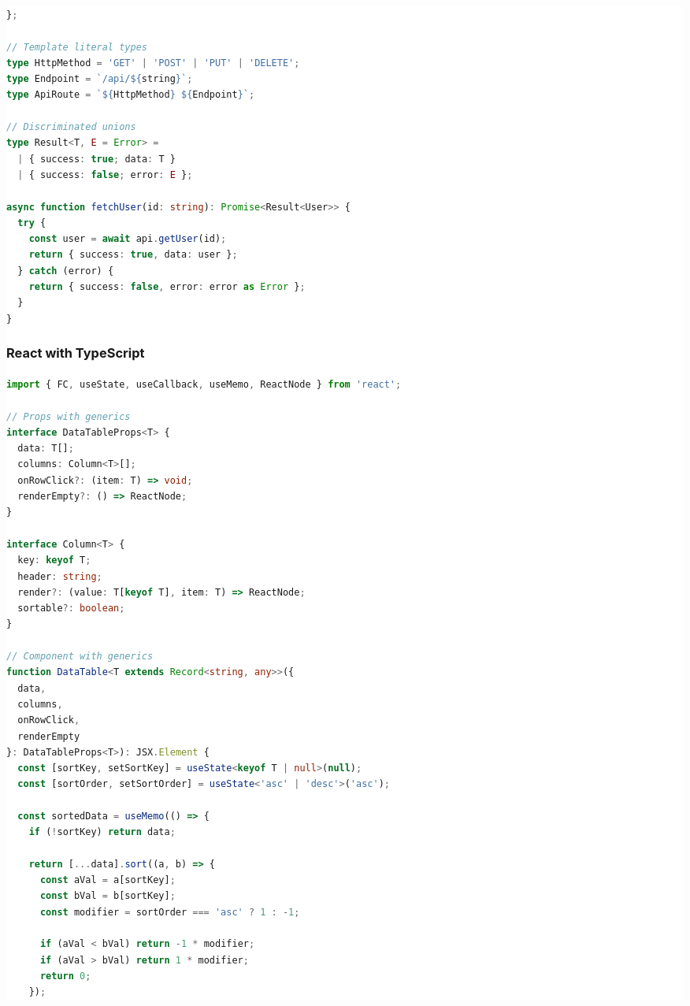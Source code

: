 ```typescript
};

// Template literal types
type HttpMethod = 'GET' | 'POST' | 'PUT' | 'DELETE';
type Endpoint = `/api/${string}`;
type ApiRoute = `${HttpMethod} ${Endpoint}`;

// Discriminated unions
type Result<T, E = Error> = 
  | { success: true; data: T }
  | { success: false; error: E };

async function fetchUser(id: string): Promise<Result<User>> {
  try {
    const user = await api.getUser(id);
    return { success: true, data: user };
  } catch (error) {
    return { success: false, error: error as Error };
  }
}
```

### React with TypeScript
```typescript
import { FC, useState, useCallback, useMemo, ReactNode } from 'react';

// Props with generics
interface DataTableProps<T> {
  data: T[];
  columns: Column<T>[];
  onRowClick?: (item: T) => void;
  renderEmpty?: () => ReactNode;
}

interface Column<T> {
  key: keyof T;
  header: string;
  render?: (value: T[keyof T], item: T) => ReactNode;
  sortable?: boolean;
}

// Component with generics
function DataTable<T extends Record<string, any>>({
  data,
  columns,
  onRowClick,
  renderEmpty
}: DataTableProps<T>): JSX.Element {
  const [sortKey, setSortKey] = useState<keyof T | null>(null);
  const [sortOrder, setSortOrder] = useState<'asc' | 'desc'>('asc');

  const sortedData = useMemo(() => {
    if (!sortKey) return data;
    
    return [...data].sort((a, b) => {
      const aVal = a[sortKey];
      const bVal = b[sortKey];
      const modifier = sortOrder === 'asc' ? 1 : -1;
      
      if (aVal < bVal) return -1 * modifier;
      if (aVal > bVal) return 1 * modifier;
      return 0;
    });
```